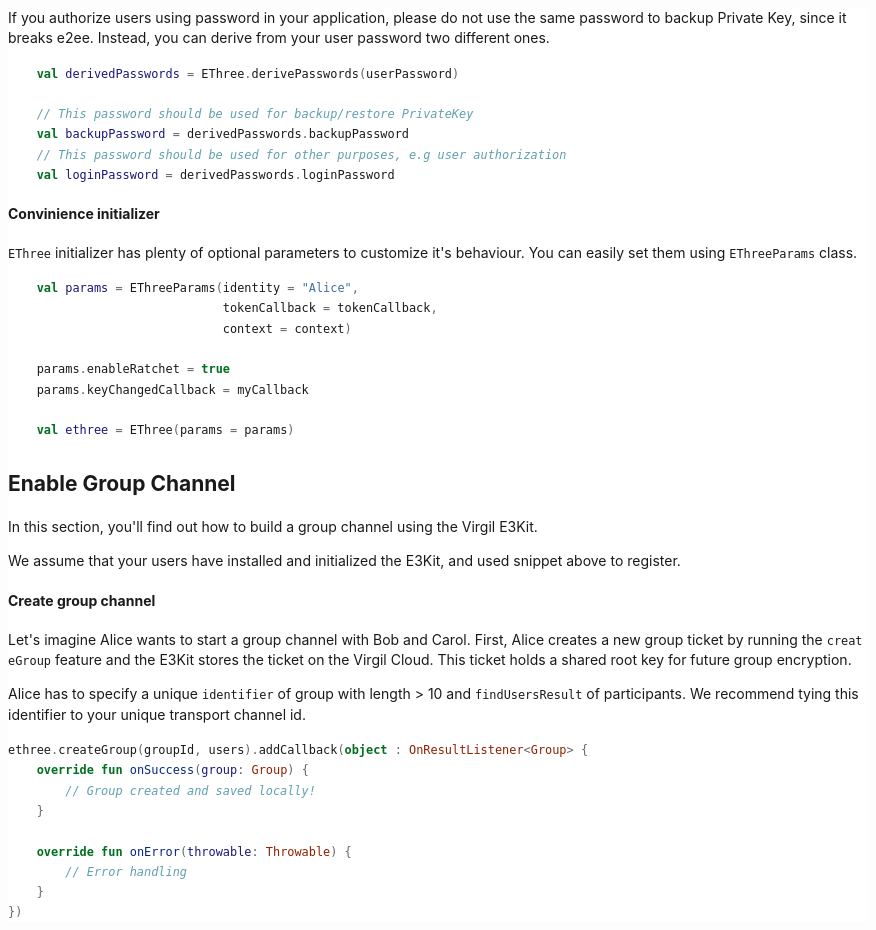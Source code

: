 If you authorize users using password in your application, please do not use the same password to backup Private Key, since it breaks e2ee. Instead, you can derive from your user password two different ones.

```kotlin
    val derivedPasswords = EThree.derivePasswords(userPassword)

    // This password should be used for backup/restore PrivateKey
    val backupPassword = derivedPasswords.backupPassword
    // This password should be used for other purposes, e.g user authorization
    val loginPassword = derivedPasswords.loginPassword
```


#### Convinience initializer

`EThree` initializer has plenty of optional parameters to customize it's behaviour. You can easily set them using `EThreeParams` class.

```kotlin     
    val params = EThreeParams(identity = "Alice",
                              tokenCallback = tokenCallback,
                              context = context)

    params.enableRatchet = true
    params.keyChangedCallback = myCallback

    val ethree = EThree(params = params)
```

## Enable Group Channel

In this section, you'll find out how to build a group channel using the Virgil E3Kit.

We assume that your users have installed and initialized the E3Kit, and used snippet above to register.

#### Create group channel

Let's imagine Alice wants to start a group channel with Bob and Carol. First, Alice creates a new group ticket by running the `createGroup` feature and the E3Kit stores the ticket on the Virgil Cloud. This ticket holds a shared root key for future group encryption.

Alice has to specify a unique `identifier` of group with length > 10 and `findUsersResult` of participants. We recommend tying this identifier to your unique transport channel id.

```kotlin 
ethree.createGroup(groupId, users).addCallback(object : OnResultListener<Group> {
    override fun onSuccess(group: Group) {
        // Group created and saved locally!
    }

    override fun onError(throwable: Throwable) {
        // Error handling
    }
})
```

